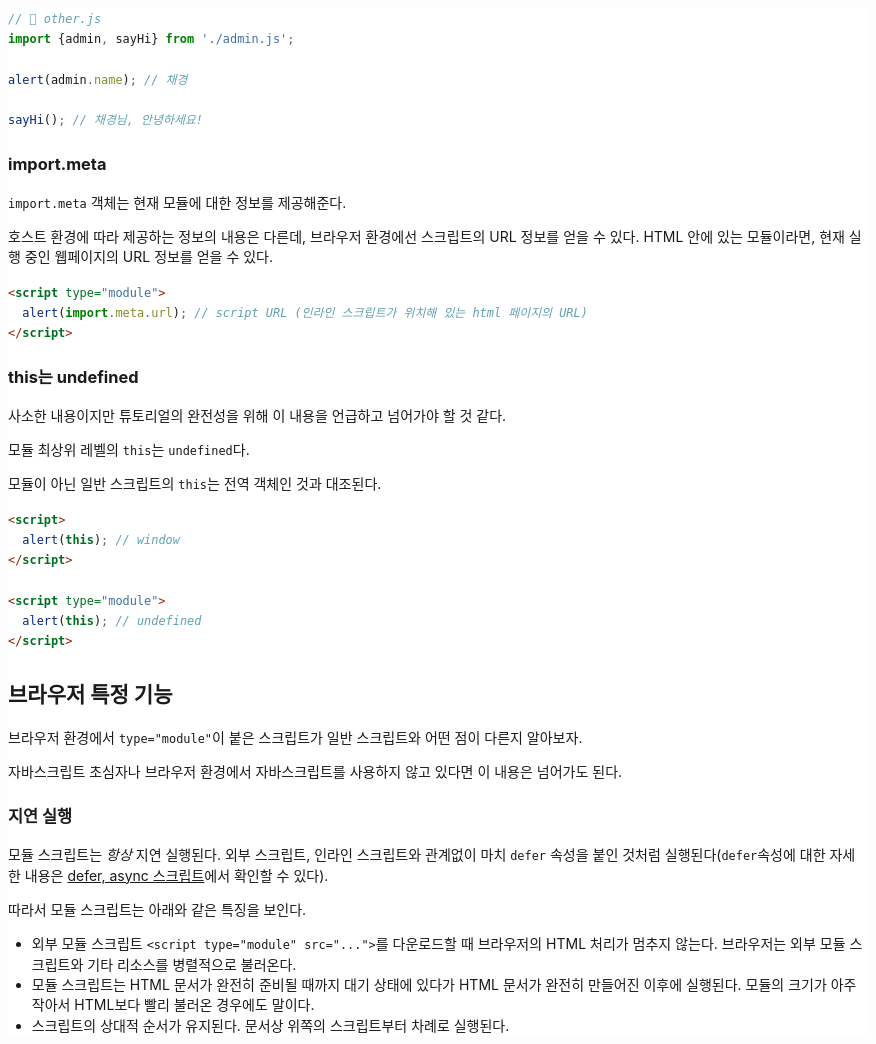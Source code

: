 ```js
// 📁 other.js
import {admin, sayHi} from './admin.js';

alert(admin.name); // 채경

sayHi(); // 채경님, 안녕하세요!
```

### import.meta

`import.meta` 객체는 현재 모듈에 대한 정보를 제공해준다.

호스트 환경에 따라 제공하는 정보의 내용은 다른데, 브라우저 환경에선 스크립트의 URL 정보를 얻을 수 있다. HTML 안에 있는 모듈이라면, 현재 실행 중인 웹페이지의 URL 정보를 얻을 수 있다.

```html
<script type="module">
  alert(import.meta.url); // script URL (인라인 스크립트가 위치해 있는 html 페이지의 URL)
</script>
```

### this는 undefined

사소한 내용이지만 튜토리얼의 완전성을 위해 이 내용을 언급하고 넘어가야 할 것 같다.

모듈 최상위 레벨의 `this`는 `undefined`다.

모듈이 아닌 일반 스크립트의 `this`는 전역 객체인 것과 대조된다.

```html
<script>
  alert(this); // window
</script>

<script type="module">
  alert(this); // undefined
</script>
```

## 브라우저 특정 기능

브라우저 환경에서 `type="module"`이 붙은 스크립트가 일반 스크립트와 어떤 점이 다른지 알아보자.

자바스크립트 초심자나 브라우저 환경에서 자바스크립트를 사용하지 않고 있다면 이 내용은 넘어가도 된다.

### 지연 실행

모듈 스크립트는 _항상_ 지연 실행된다. 외부 스크립트, 인라인 스크립트와 관계없이 마치 `defer` 속성을 붙인 것처럼 실행된다(`defer`속성에 대한 자세한 내용은 [defer, async 스크립트](https://ko.javascript.info/script-async-defer)에서 확인할 수 있다).

따라서 모듈 스크립트는 아래와 같은 특징을 보인다.

- 외부 모듈 스크립트 `<script type="module" src="...">`를 다운로드할 때 브라우저의 HTML 처리가 멈추지 않는다. 브라우저는 외부 모듈 스크립트와 기타 리소스를 병렬적으로 불러온다.
- 모듈 스크립트는 HTML 문서가 완전히 준비될 때까지 대기 상태에 있다가 HTML 문서가 완전히 만들어진 이후에 실행된다. 모듈의 크기가 아주 작아서 HTML보다 빨리 불러온 경우에도 말이다.
- 스크립트의 상대적 순서가 유지된다. 문서상 위쪽의 스크립트부터 차례로 실행된다.
